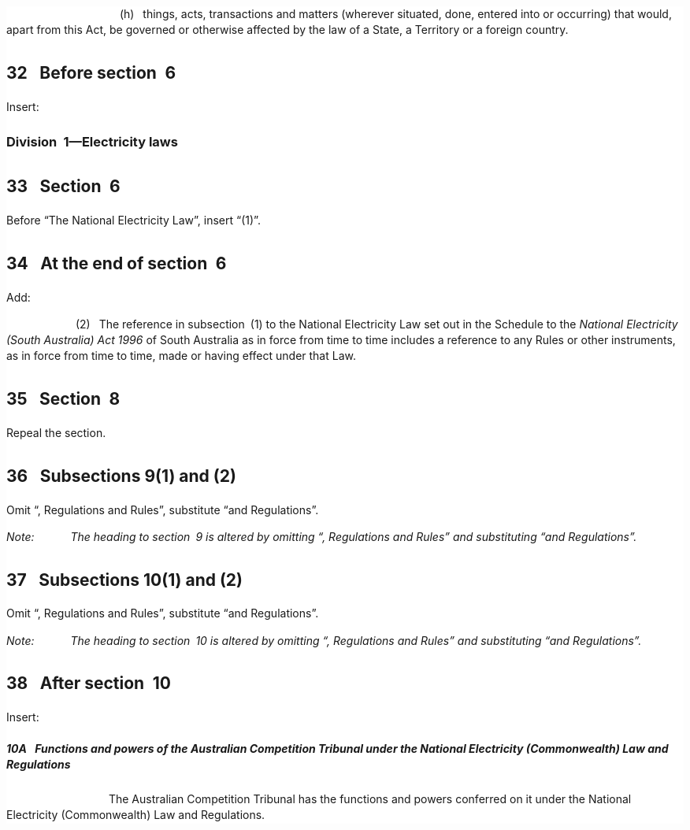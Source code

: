                      (h)  things, acts, transactions and matters (wherever situated, done, entered into or occurring) that would, apart from this Act, be governed or otherwise affected by the law of a State, a Territory or a foreign country.

## 32  Before section 6

Insert:

### Division 1—Electricity laws

## 33  Section 6

Before “The National Electricity Law”, insert “(1)”.

## 34  At the end of section 6

Add:

             (2)  The reference in subsection (1) to the National Electricity Law set out in the Schedule to the _National Electricity (South Australia) Act 1996_ of South Australia as in force from time to time includes a reference to any Rules or other instruments, as in force from time to time, made or having effect under that Law.

## 35  Section 8

Repeal the section.

## 36  Subsections 9(1) and (2)

Omit “, Regulations and Rules”, substitute “and Regulations”.

_Note:       The heading to section 9 is altered by omitting “, Regulations and Rules” and substituting “and Regulations”._

## 37  Subsections 10(1) and (2)

Omit “, Regulations and Rules”, substitute “and Regulations”.

_Note:       The heading to section 10 is altered by omitting “, Regulations and Rules” and substituting “and Regulations”._

## 38  After section 10

Insert:

##### <a id="10A"></a>10A  Functions and powers of the Australian Competition Tribunal under the National Electricity (Commonwealth) Law and Regulations

                   The Australian Competition Tribunal has the functions and powers conferred on it under the National Electricity (Commonwealth) Law and Regulations.
